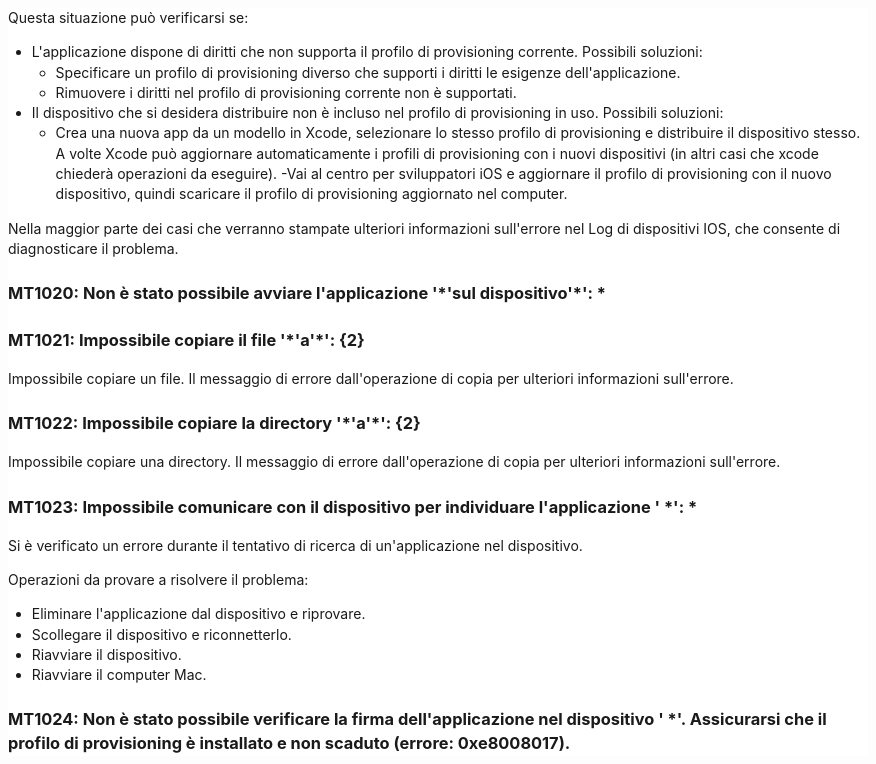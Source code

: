 Questa situazione può verificarsi se:

* L'applicazione dispone di diritti che non supporta il profilo di provisioning corrente.
  Possibili soluzioni:
  - Specificare un profilo di provisioning diverso che supporti i diritti le esigenze dell'applicazione.
  - Rimuovere i diritti nel profilo di provisioning corrente non è supportati.
* Il dispositivo che si desidera distribuire non è incluso nel profilo di provisioning in uso.
  Possibili soluzioni:
  - Crea una nuova app da un modello in Xcode, selezionare lo stesso profilo di provisioning e distribuire il dispositivo stesso. A volte Xcode può aggiornare automaticamente i profili di provisioning con i nuovi dispositivi (in altri casi che xcode chiederà operazioni da eseguire).
  -Vai al centro per sviluppatori iOS e aggiornare il profilo di provisioning con il nuovo dispositivo, quindi scaricare il profilo di provisioning aggiornato nel computer.

Nella maggior parte dei casi che verranno stampate ulteriori informazioni sull'errore nel Log di dispositivi IOS, che consente di diagnosticare il problema.

### <a name="a-namemt1020mt1020-failed-to-launch-the-application--on-the-device--"></a><a name="MT1020"/>MT1020: Non è stato possibile avviare l'applicazione '\*'sul dispositivo'\*': *

### <a name="a-namemt1021mt1021-could-not-copy-the-file--to--2"></a><a name="MT1021"/>MT1021: Impossibile copiare il file '\*'a'\*': {2}

Impossibile copiare un file. Il messaggio di errore dall'operazione di copia per ulteriori informazioni sull'errore.

### <a name="a-namemt1022mt1022-could-not-copy-the-directory--to--2"></a><a name="MT1022"/>MT1022: Impossibile copiare la directory '\*'a'\*': {2}

Impossibile copiare una directory. Il messaggio di errore dall'operazione di copia per ulteriori informazioni sull'errore.

### <a name="a-namemt1023mt1023-could-not-communicate-with-the-device-to-find-the-application---"></a><a name="MT1023"/>MT1023: Impossibile comunicare con il dispositivo per individuare l'applicazione ' *': *

Si è verificato un errore durante il tentativo di ricerca di un'applicazione nel dispositivo.

Operazioni da provare a risolvere il problema:

* Eliminare l'applicazione dal dispositivo e riprovare.
* Scollegare il dispositivo e riconnetterlo.
* Riavviare il dispositivo.
* Riavviare il computer Mac.

### <a name="a-namemt1024mt1024-the-application-signature-could-not-be-verified-on-device--please-make-sure-that-the-provisioning-profile-is-installed-and-not-expired-error-0xe8008017"></a><a name="MT1024"/>MT1024: Non è stato possibile verificare la firma dell'applicazione nel dispositivo ' *'. Assicurarsi che il profilo di provisioning è installato e non scaduto (errore: 0xe8008017).
